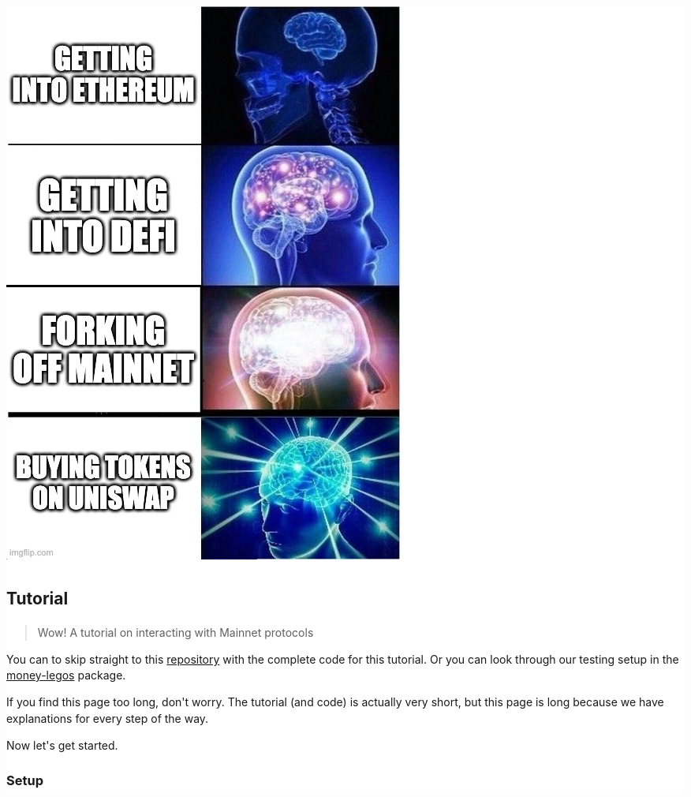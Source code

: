 ![buying tokens](./buying-tokens.jpg)

## Tutorial

> Wow! A tutorial on interacting with Mainnet protocols

You can to skip straight to this [repository](https://github.com/studydefi/minimal-testing-tutorial) with the complete code for this tutorial. Or you can look through our testing setup in the [money-legos](https://github.com/studydefi/money-legos) package.

If you find this page too long, don't worry. The tutorial (and code) is actually very short, but this page is long because we have explanations for every step of the way.

Now let's get started.

### Setup

